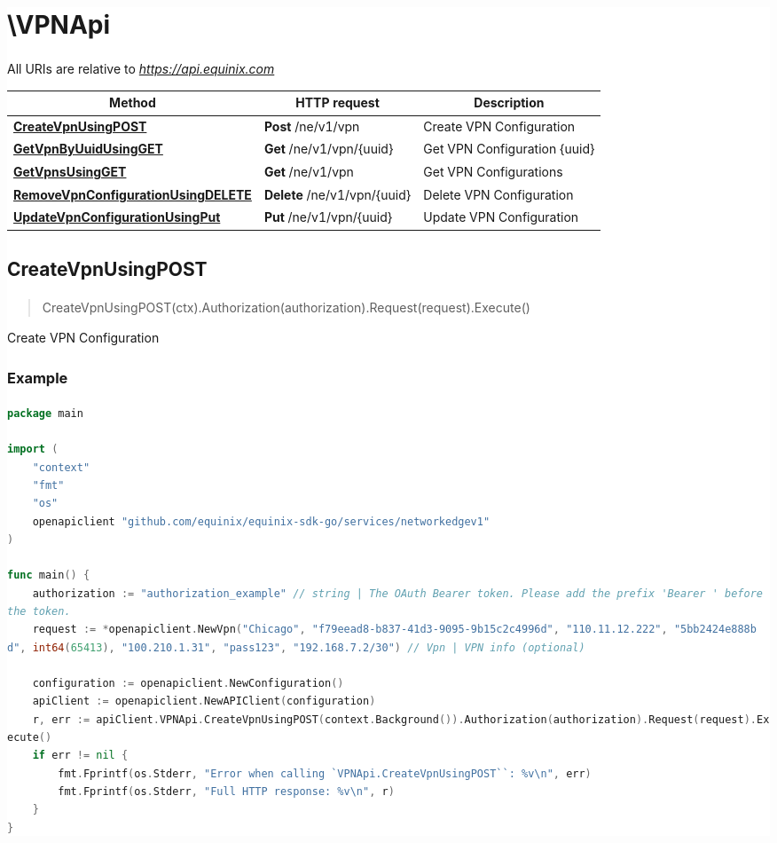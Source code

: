 # \VPNApi

All URIs are relative to *https://api.equinix.com*

Method | HTTP request | Description
------------- | ------------- | -------------
[**CreateVpnUsingPOST**](VPNApi.md#CreateVpnUsingPOST) | **Post** /ne/v1/vpn | Create VPN Configuration
[**GetVpnByUuidUsingGET**](VPNApi.md#GetVpnByUuidUsingGET) | **Get** /ne/v1/vpn/{uuid} | Get VPN Configuration {uuid}
[**GetVpnsUsingGET**](VPNApi.md#GetVpnsUsingGET) | **Get** /ne/v1/vpn | Get VPN Configurations
[**RemoveVpnConfigurationUsingDELETE**](VPNApi.md#RemoveVpnConfigurationUsingDELETE) | **Delete** /ne/v1/vpn/{uuid} | Delete VPN Configuration
[**UpdateVpnConfigurationUsingPut**](VPNApi.md#UpdateVpnConfigurationUsingPut) | **Put** /ne/v1/vpn/{uuid} | Update VPN Configuration



## CreateVpnUsingPOST

> CreateVpnUsingPOST(ctx).Authorization(authorization).Request(request).Execute()

Create VPN Configuration



### Example

```go
package main

import (
	"context"
	"fmt"
	"os"
	openapiclient "github.com/equinix/equinix-sdk-go/services/networkedgev1"
)

func main() {
	authorization := "authorization_example" // string | The OAuth Bearer token. Please add the prefix 'Bearer ' before the token.
	request := *openapiclient.NewVpn("Chicago", "f79eead8-b837-41d3-9095-9b15c2c4996d", "110.11.12.222", "5bb2424e888bd", int64(65413), "100.210.1.31", "pass123", "192.168.7.2/30") // Vpn | VPN info (optional)

	configuration := openapiclient.NewConfiguration()
	apiClient := openapiclient.NewAPIClient(configuration)
	r, err := apiClient.VPNApi.CreateVpnUsingPOST(context.Background()).Authorization(authorization).Request(request).Execute()
	if err != nil {
		fmt.Fprintf(os.Stderr, "Error when calling `VPNApi.CreateVpnUsingPOST``: %v\n", err)
		fmt.Fprintf(os.Stderr, "Full HTTP response: %v\n", r)
	}
}
```
